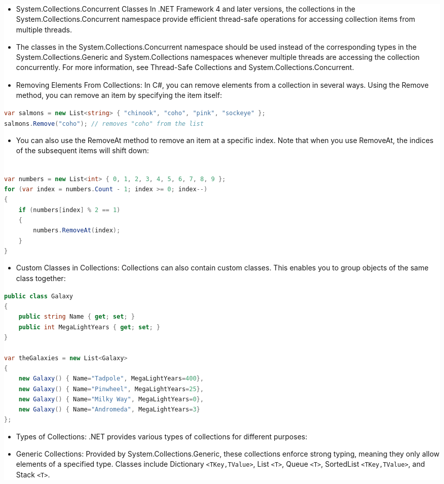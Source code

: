 
- System.Collections.Concurrent Classes
In .NET Framework 4 and later versions, the collections in the System.Collections.Concurrent namespace provide efficient thread-safe operations for accessing collection items from multiple threads.

- The classes in the System.Collections.Concurrent namespace should be used instead of the corresponding types in the System.Collections.Generic and System.Collections namespaces whenever multiple threads are accessing the collection concurrently. For more information, see Thread-Safe Collections and System.Collections.Concurrent.



- Removing Elements From Collections: In C#, you can remove elements from a collection in several ways. Using the Remove method, you can remove an item by specifying the item itself:

```csharp
var salmons = new List<string> { "chinook", "coho", "pink", "sockeye" };
salmons.Remove("coho"); // removes "coho" from the list
```

- You can also use the RemoveAt method to remove an item at a specific index. Note that when you use RemoveAt, the indices of the subsequent items will shift down:

```csharp

var numbers = new List<int> { 0, 1, 2, 3, 4, 5, 6, 7, 8, 9 };
for (var index = numbers.Count - 1; index >= 0; index--)
{
    if (numbers[index] % 2 == 1)
    {
        numbers.RemoveAt(index);
    }
}
```

- Custom Classes in Collections: Collections can also contain custom classes. This enables you to group objects of the same class together:

```csharp
public class Galaxy
{
    public string Name { get; set; }
    public int MegaLightYears { get; set; }
}

var theGalaxies = new List<Galaxy>
{
    new Galaxy() { Name="Tadpole", MegaLightYears=400},
    new Galaxy() { Name="Pinwheel", MegaLightYears=25},
    new Galaxy() { Name="Milky Way", MegaLightYears=0},
    new Galaxy() { Name="Andromeda", MegaLightYears=3}
};
```

- Types of Collections: .NET provides various types of collections for different purposes:

- Generic Collections: Provided by System.Collections.Generic, these collections enforce strong typing, meaning they only allow elements of a specified type. Classes include Dictionary `<TKey,TValue>`, List `<T>`, Queue `<T>`, SortedList `<TKey,TValue>`, and Stack `<T>`.
